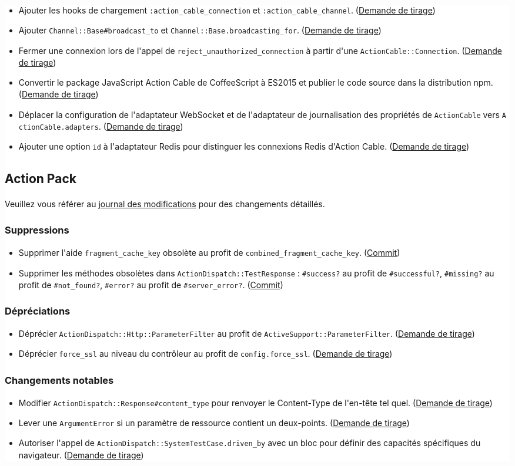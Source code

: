 *   Ajouter les hooks de chargement `:action_cable_connection` et `:action_cable_channel`.
    ([Demande de tirage](https://github.com/rails/rails/pull/35094))

*   Ajouter `Channel::Base#broadcast_to` et `Channel::Base.broadcasting_for`.
    ([Demande de tirage](https://github.com/rails/rails/pull/35021))

*   Fermer une connexion lors de l'appel de `reject_unauthorized_connection` à partir d'une
    `ActionCable::Connection`.
    ([Demande de tirage](https://github.com/rails/rails/pull/34194))

*   Convertir le package JavaScript Action Cable de CoffeeScript à ES2015 et
    publier le code source dans la distribution npm.
    ([Demande de tirage](https://github.com/rails/rails/pull/34370))

*   Déplacer la configuration de l'adaptateur WebSocket et de l'adaptateur de journalisation
    des propriétés de `ActionCable` vers `ActionCable.adapters`.
    ([Demande de tirage](https://github.com/rails/rails/pull/34370))

*   Ajouter une option `id` à l'adaptateur Redis pour distinguer les connexions Redis d'Action Cable.
    ([Demande de tirage](https://github.com/rails/rails/pull/33798))

Action Pack
-----------

Veuillez vous référer au [journal des modifications][action-pack] pour des changements détaillés.

### Suppressions

*   Supprimer l'aide `fragment_cache_key` obsolète au profit de `combined_fragment_cache_key`.
    ([Commit](https://github.com/rails/rails/commit/e70d3df7c9b05c129b0fdcca57f66eca316c5cfc))

*   Supprimer les méthodes obsolètes dans `ActionDispatch::TestResponse` :
    `#success?` au profit de `#successful?`, `#missing?` au profit de `#not_found?`,
    `#error?` au profit de `#server_error?`.
    ([Commit](https://github.com/rails/rails/commit/13ddc92e079e59a0b894e31bf5bb4fdecbd235d1))

### Dépréciations

*   Déprécier `ActionDispatch::Http::ParameterFilter` au profit de `ActiveSupport::ParameterFilter`.
    ([Demande de tirage](https://github.com/rails/rails/pull/34039))

*   Déprécier `force_ssl` au niveau du contrôleur au profit de `config.force_ssl`.
    ([Demande de tirage](https://github.com/rails/rails/pull/32277))

### Changements notables

*   Modifier `ActionDispatch::Response#content_type` pour renvoyer le Content-Type
    de l'en-tête tel quel.
    ([Demande de tirage](https://github.com/rails/rails/pull/36034))

*   Lever une `ArgumentError` si un paramètre de ressource contient un deux-points.
    ([Demande de tirage](https://github.com/rails/rails/pull/35236))

*   Autoriser l'appel de `ActionDispatch::SystemTestCase.driven_by` avec un bloc
    pour définir des capacités spécifiques du navigateur.
    ([Demande de tirage](https://github.com/rails/rails/pull/35081))


[action-cable]: https://github.com/rails/rails/blob/master/actioncable/CHANGELOG.md
[action-pack]: https://github.com/rails/rails/blob/master/actionpack/CHANGELOG.md
[active-job]: https://github.com/rails/rails/blob/master/activerecord/CHANGELOG.md
[active-storage]: https://github.com/rails/rails/blob/6-0-stable/activestorage/CHANGELOG.md
[active-support]: https://github.com/rails/rails/blob/6-0-stable/activesupport/CHANGELOG.md